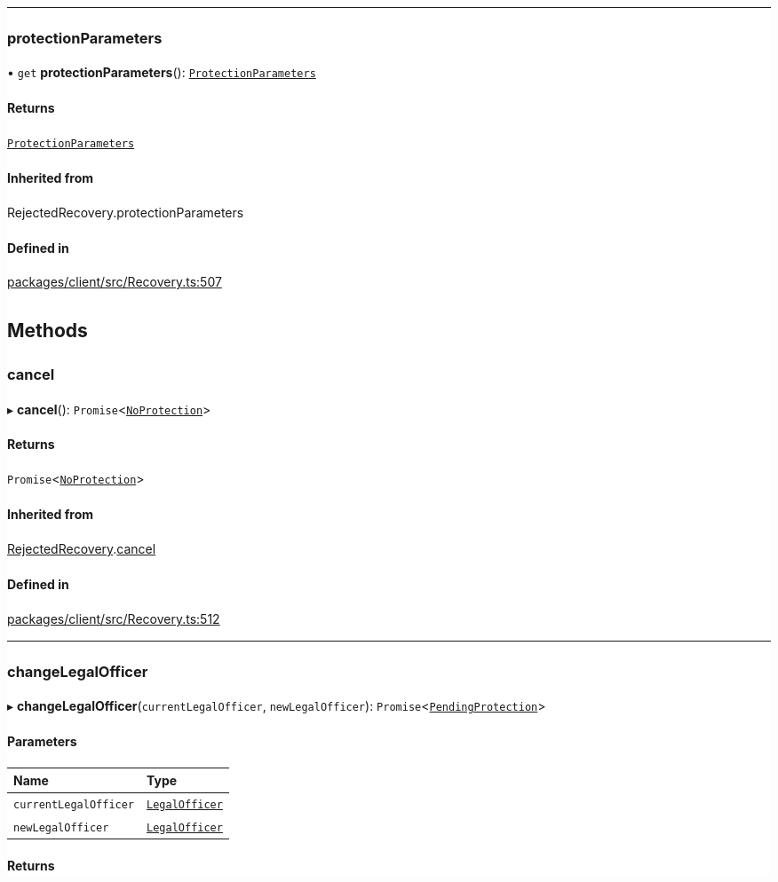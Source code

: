 ___

### protectionParameters

• `get` **protectionParameters**(): [`ProtectionParameters`](../interfaces/Client.ProtectionParameters.md)

#### Returns

[`ProtectionParameters`](../interfaces/Client.ProtectionParameters.md)

#### Inherited from

RejectedRecovery.protectionParameters

#### Defined in

[packages/client/src/Recovery.ts:507](https://github.com/logion-network/logion-api/blob/main/packages/client/src/Recovery.ts#L507)

## Methods

### cancel

▸ **cancel**(): `Promise`<[`NoProtection`](Client.NoProtection.md)\>

#### Returns

`Promise`<[`NoProtection`](Client.NoProtection.md)\>

#### Inherited from

[RejectedRecovery](Client.RejectedRecovery.md).[cancel](Client.RejectedRecovery.md#cancel)

#### Defined in

[packages/client/src/Recovery.ts:512](https://github.com/logion-network/logion-api/blob/main/packages/client/src/Recovery.ts#L512)

___

### changeLegalOfficer

▸ **changeLegalOfficer**(`currentLegalOfficer`, `newLegalOfficer`): `Promise`<[`PendingProtection`](Client.PendingProtection.md)\>

#### Parameters

| Name | Type |
| :------ | :------ |
| `currentLegalOfficer` | [`LegalOfficer`](../interfaces/Client.LegalOfficer.md) |
| `newLegalOfficer` | [`LegalOfficer`](../interfaces/Client.LegalOfficer.md) |

#### Returns

